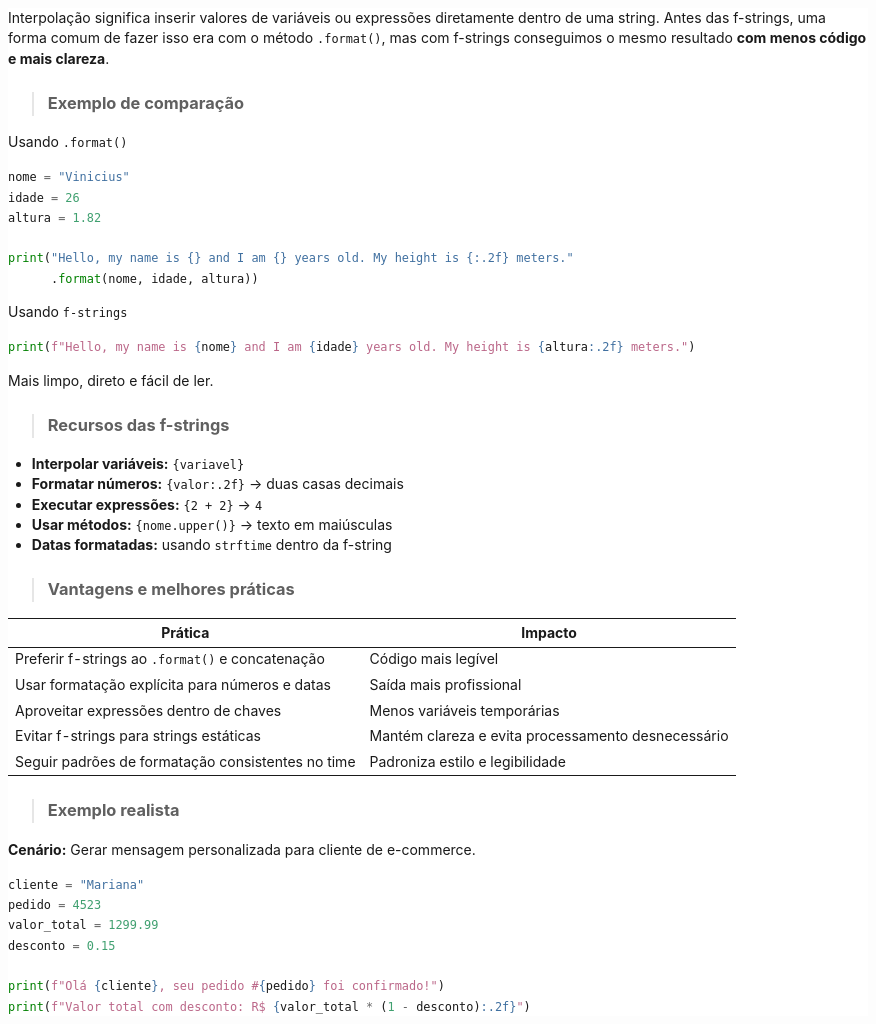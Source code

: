 Interpolação significa inserir valores de variáveis ou expressões diretamente dentro de uma string. Antes das f-strings, uma forma comum de fazer isso era com o método `.format()`, mas com f-strings conseguimos o mesmo resultado **com menos código e mais clareza**.

> ### Exemplo de comparação

Usando `.format()`

```python
nome = "Vinicius"
idade = 26
altura = 1.82

print("Hello, my name is {} and I am {} years old. My height is {:.2f} meters."
      .format(nome, idade, altura))
```

Usando `f-strings`

```python
print(f"Hello, my name is {nome} and I am {idade} years old. My height is {altura:.2f} meters.")
```

Mais limpo, direto e fácil de ler.

> ### Recursos das f-strings

- **Interpolar variáveis:** `{variavel}`
- **Formatar números:** `{valor:.2f}` → duas casas decimais
- **Executar expressões:** `{2 + 2}` → `4`
- **Usar métodos:** `{nome.upper()}` → texto em maiúsculas
- **Datas formatadas:** usando `strftime` dentro da f-string

> ### Vantagens e melhores práticas

| Prática | Impacto |
| --- | --- |
| Preferir f-strings ao `.format()` e concatenação | Código mais legível |
| Usar formatação explícita para números e datas | Saída mais profissional |
| Aproveitar expressões dentro de chaves | Menos variáveis temporárias |
| Evitar f-strings para strings estáticas | Mantém clareza e evita processamento desnecessário |
| Seguir padrões de formatação consistentes no time | Padroniza estilo e legibilidade |

> ### Exemplo realista

**Cenário:** Gerar mensagem personalizada para cliente de e-commerce.

```python
cliente = "Mariana"
pedido = 4523
valor_total = 1299.99
desconto = 0.15

print(f"Olá {cliente}, seu pedido #{pedido} foi confirmado!")
print(f"Valor total com desconto: R$ {valor_total * (1 - desconto):.2f}")
```

